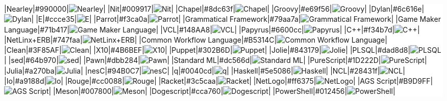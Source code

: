 |Nearley|#990000|![Nearley](https://img.shields.io/badge/Nearley-990000.svg)|
|Nit|#009917|![Nit](https://img.shields.io/badge/Nit-009917.svg)|
|Chapel|#8dc63f|![Chapel](https://img.shields.io/badge/Chapel-8dc63f.svg)|
|Groovy|#e69f56|![Groovy](https://img.shields.io/badge/Groovy-e69f56.svg)|
|Dylan|#6c616e|![Dylan](https://img.shields.io/badge/Dylan-6c616e.svg)|
|E|#ccce35|![E](https://img.shields.io/badge/E-ccce35.svg)|
|Parrot|#f3ca0a|![Parrot](https://img.shields.io/badge/Parrot-f3ca0a.svg)|
|Grammatical Framework|#79aa7a|![Grammatical Framework](https://img.shields.io/badge/Grammatical_Framework-79aa7a.svg)|
|Game Maker Language|#71b417|![Game Maker Language](https://img.shields.io/badge/Game_Maker_Language-71b417.svg)|
|VCL|#148AA8|![VCL](https://img.shields.io/badge/VCL-148AA8.svg)|
|Papyrus|#6600cc|![Papyrus](https://img.shields.io/badge/Papyrus-6600cc.svg)|
|C++|#f34b7d|![C++](https://img.shields.io/badge/C++-f34b7d.svg)|
|NetLinx+ERB|#747faa|![NetLinx+ERB](https://img.shields.io/badge/NetLinx+ERB-747faa.svg)|
|Common Workflow Language|#B5314C|![Common Workflow Language](https://img.shields.io/badge/Common_Workflow_Language-B5314C.svg)|
|Clean|#3F85AF|![Clean](https://img.shields.io/badge/Clean-3F85AF.svg)|
|X10|#4B6BEF|![X10](https://img.shields.io/badge/X10-4B6BEF.svg)|
|Puppet|#302B6D|![Puppet](https://img.shields.io/badge/Puppet-302B6D.svg)|
|Jolie|#843179|![Jolie](https://img.shields.io/badge/Jolie-843179.svg)|
|PLSQL|#dad8d8|![PLSQL](https://img.shields.io/badge/PLSQL-dad8d8.svg)|
|sed|#64b970|![sed](https://img.shields.io/badge/sed-64b970.svg)|
|Pawn|#dbb284|![Pawn](https://img.shields.io/badge/Pawn-dbb284.svg)|
|Standard ML|#dc566d|![Standard ML](https://img.shields.io/badge/Standard_ML-dc566d.svg)|
|PureScript|#1D222D|![PureScript](https://img.shields.io/badge/PureScript-1D222D.svg)|
|Julia|#a270ba|![Julia](https://img.shields.io/badge/Julia-a270ba.svg)|
|nesC|#94B0C7|![nesC](https://img.shields.io/badge/nesC-94B0C7.svg)|
|q|#0040cd|![q](https://img.shields.io/badge/q-0040cd.svg)|
|Haskell|#5e5086|![Haskell](https://img.shields.io/badge/Haskell-5e5086.svg)|
|NCL|#28431f|![NCL](https://img.shields.io/badge/NCL-28431f.svg)|
|Io|#a9188d|![Io](https://img.shields.io/badge/Io-a9188d.svg)|
|Rouge|#cc0088|![Rouge](https://img.shields.io/badge/Rouge-cc0088.svg)|
|Racket|#3c5caa|![Racket](https://img.shields.io/badge/Racket-3c5caa.svg)|
|NetLogo|#ff6375|![NetLogo](https://img.shields.io/badge/NetLogo-ff6375.svg)|
|AGS Script|#B9D9FF|![AGS Script](https://img.shields.io/badge/AGS_Script-B9D9FF.svg)|
|Meson|#007800|![Meson](https://img.shields.io/badge/Meson-007800.svg)|
|Dogescript|#cca760|![Dogescript](https://img.shields.io/badge/Dogescript-cca760.svg)|
|PowerShell|#012456|![PowerShell](https://img.shields.io/badge/PowerShell-012456.svg)|